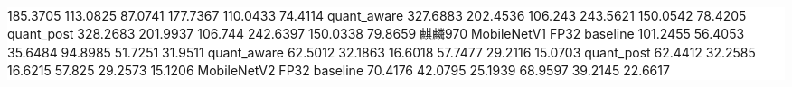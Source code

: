   <td class=xl63>185.3705</td>
  <td class=xl63>113.0825</td>
  <td class=xl63>87.0741</td>
  <td class=xl63>177.7367</td>
  <td class=xl63>110.0433</td>
  <td class=xl63>74.4114</td>
 </tr>
 <tr height=21 style='height:16.0pt'>
  <td height=21 class=xl63 style='height:16.0pt'>quant_aware</td>
  <td class=xl63>327.6883</td>
  <td class=xl63>202.4536</td>
  <td class=xl63>106.243</td>
  <td class=xl63>243.5621</td>
  <td class=xl63>150.0542</td>
  <td class=xl63>78.4205</td>
 </tr>
 <tr height=21 style='height:16.0pt'>
  <td height=21 class=xl63 style='height:16.0pt'>quant_post</td>
  <td class=xl63>328.2683</td>
  <td class=xl63>201.9937</td>
  <td class=xl63>106.744</td>
  <td class=xl63>242.6397</td>
  <td class=xl63>150.0338</td>
  <td class=xl63>79.8659</td>
 </tr>
 <tr height=21 style='height:16.0pt'>
  <td rowspan=9 height=189 class=xl63 style='height:144.0pt'>麒麟970</td>
  <td rowspan=3 class=xl63>MobileNetV1</td>
  <td class=xl63>FP32 baseline</td>
  <td class=xl63>101.2455</td>
  <td class=xl63>56.4053</td>
  <td class=xl63>35.6484</td>
  <td class=xl63>94.8985</td>
  <td class=xl63>51.7251</td>
  <td class=xl63>31.9511</td>
 </tr>
 <tr height=21 style='height:16.0pt'>
  <td height=21 class=xl63 style='height:16.0pt'>quant_aware</td>
  <td class=xl63>62.5012</td>
  <td class=xl63>32.1863</td>
  <td class=xl63>16.6018</td>
  <td class=xl63>57.7477</td>
  <td class=xl63>29.2116</td>
  <td class=xl63>15.0703</td>
 </tr>
 <tr height=21 style='height:16.0pt'>
  <td height=21 class=xl63 style='height:16.0pt'>quant_post</td>
  <td class=xl63>62.4412</td>
  <td class=xl63>32.2585</td>
  <td class=xl63>16.6215</td>
  <td class=xl63>57.825</td>
  <td class=xl63>29.2573</td>
  <td class=xl63>15.1206</td>
 </tr>
 <tr height=21 style='height:16.0pt'>
  <td rowspan=3 height=63 class=xl63 style='height:48.0pt'>MobileNetV2</td>
  <td class=xl63>FP32 baseline</td>
  <td class=xl63>70.4176</td>
  <td class=xl63>42.0795</td>
  <td class=xl63>25.1939</td>
  <td class=xl63>68.9597</td>
  <td class=xl63>39.2145</td>
  <td class=xl63>22.6617</td>
 </tr>